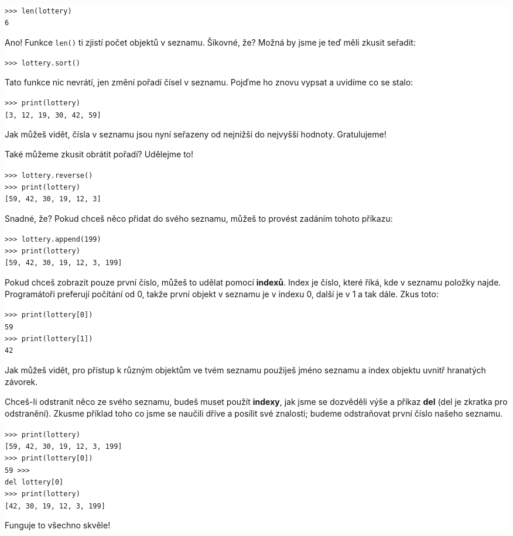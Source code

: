     >>> len(lottery) 
    6
    

Ano! Funkce `len()` ti zjistí počet objektů v seznamu. Šikovné, že? Možná by jsme je teď měli zkusit seřadit:

    >>> lottery.sort()
    

Tato funkce nic nevrátí, jen změní pořadí čísel v seznamu. Pojďme ho znovu vypsat a uvidíme co se stalo:

    >>> print(lottery) 
    [3, 12, 19, 30, 42, 59]
    

Jak můžeš vidět, čísla v seznamu jsou nyní seřazeny od nejnižší do nejvyšší hodnoty. Gratulujeme!

Také můžeme zkusit obrátit pořadí? Udělejme to!

    >>> lottery.reverse() 
    >>> print(lottery) 
    [59, 42, 30, 19, 12, 3]
    

Snadné, že? Pokud chceš něco přidat do svého seznamu, můžeš to provést zadáním tohoto příkazu:

    >>> lottery.append(199)
    >>> print(lottery)
    [59, 42, 30, 19, 12, 3, 199]
    

Pokud chceš zobrazit pouze první číslo, můžeš to udělat pomocí **indexů**. Index je číslo, které říká, kde v seznamu položky najde. Programátoři preferují počítání od 0, takže první objekt v seznamu je v indexu 0, další je v 1 a tak dále. Zkus toto:

    >>> print(lottery[0]) 
    59 
    >>> print(lottery[1]) 
    42
    

Jak můžeš vidět, pro přístup k různým objektům ve tvém seznamu použiješ jméno seznamu a index objektu uvnitř hranatých závorek.

Chceš-li odstranit něco ze svého seznamu, budeš muset použít **indexy**, jak jsme se dozvěděli výše a příkaz **del** (del je zkratka pro odstranění). Zkusme příklad toho co jsme se naučili dříve a posílit své znalosti; budeme odstraňovat první číslo našeho seznamu.

    >>> print(lottery) 
    [59, 42, 30, 19, 12, 3, 199] 
    >>> print(lottery[0]) 
    59 >>> 
    del lottery[0] 
    >>> print(lottery) 
    [42, 30, 19, 12, 3, 199]
    

Funguje to všechno skvěle!


 [1]: ../intro_to_command_line/README.md
 [2]: ../code_editor/README.md
 [3]: images/cupcake.png